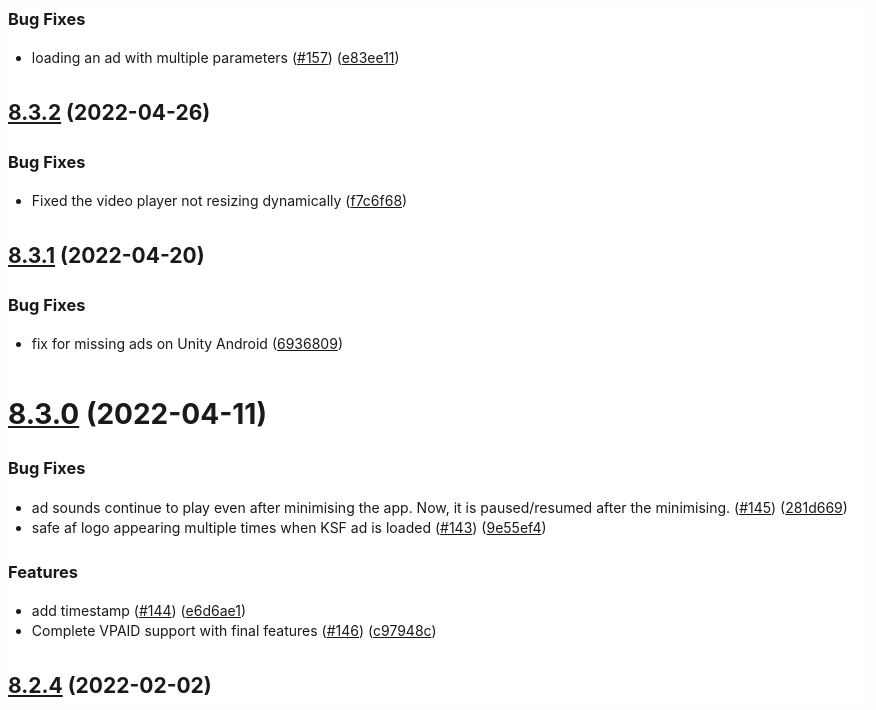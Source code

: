 
### Bug Fixes

* loading an ad with multiple parameters ([#157](https://github.com/SuperAwesomeLTD/sa-mobile-sdk-android/issues/157)) ([e83ee11](https://github.com/SuperAwesomeLTD/sa-mobile-sdk-android/commit/e83ee117fd2071969bfec3eac7d7140ec8a6d82d))

## [8.3.2](https://github.com/SuperAwesomeLTD/sa-mobile-sdk-android/compare/v8.3.1...v8.3.2) (2022-04-26)


### Bug Fixes

* Fixed the video player not resizing dynamically ([f7c6f68](https://github.com/SuperAwesomeLTD/sa-mobile-sdk-android/commit/f7c6f684c294790d6823df13bc95eb43deaae7ba))

## [8.3.1](https://github.com/SuperAwesomeLTD/sa-mobile-sdk-android/compare/v8.3.0...v8.3.1) (2022-04-20)


### Bug Fixes

* fix for missing ads on Unity Android ([6936809](https://github.com/SuperAwesomeLTD/sa-mobile-sdk-android/commit/6936809e7f6309d07584ec86128e4c9687c085fe))

# [8.3.0](https://github.com/SuperAwesomeLTD/sa-mobile-sdk-android/compare/v8.2.4...v8.3.0) (2022-04-11)


### Bug Fixes

* ad sounds continue to play even after minimising the app. Now, it is paused/resumed after the minimising. ([#145](https://github.com/SuperAwesomeLTD/sa-mobile-sdk-android/issues/145)) ([281d669](https://github.com/SuperAwesomeLTD/sa-mobile-sdk-android/commit/281d669566eb4c123f494dee82f1528526c332dc))
* safe af logo appearing multiple times when KSF ad is loaded ([#143](https://github.com/SuperAwesomeLTD/sa-mobile-sdk-android/issues/143)) ([9e55ef4](https://github.com/SuperAwesomeLTD/sa-mobile-sdk-android/commit/9e55ef4cbe36598491df03b5484f6b25843a005d))


### Features

* add timestamp ([#144](https://github.com/SuperAwesomeLTD/sa-mobile-sdk-android/issues/144)) ([e6d6ae1](https://github.com/SuperAwesomeLTD/sa-mobile-sdk-android/commit/e6d6ae158d96d80b582cbbd5bc4ae64cc5c3bc1c))
* Complete VPAID support with final features ([#146](https://github.com/SuperAwesomeLTD/sa-mobile-sdk-android/pull/146)) ([c97948c](https://github.com/SuperAwesomeLTD/sa-mobile-sdk-android/commit/c97948c40490dfc08a583277b8a9883edb18b87f))

## [8.2.4](https://github.com/SuperAwesomeLTD/sa-mobile-sdk-android/compare/v8.2.3...v8.2.4) (2022-02-02)
